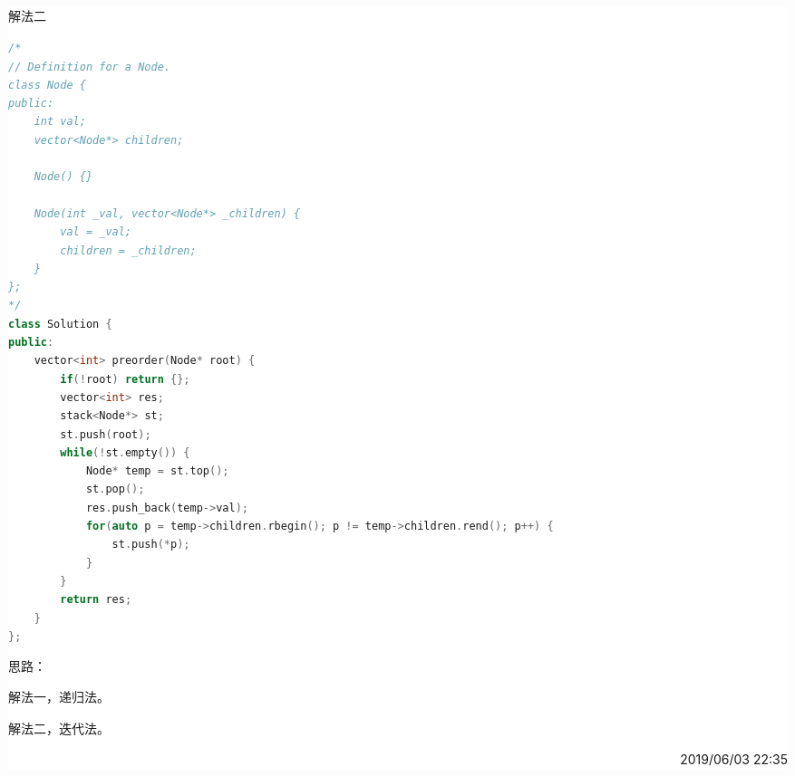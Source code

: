 解法二
```cpp
/*
// Definition for a Node.
class Node {
public:
    int val;
    vector<Node*> children;

    Node() {}

    Node(int _val, vector<Node*> _children) {
        val = _val;
        children = _children;
    }
};
*/
class Solution {
public:
    vector<int> preorder(Node* root) {
        if(!root) return {};
        vector<int> res;
        stack<Node*> st;
        st.push(root);
        while(!st.empty()) {
            Node* temp = st.top();
            st.pop();
            res.push_back(temp->val);
            for(auto p = temp->children.rbegin(); p != temp->children.rend(); p++) {
                st.push(*p);
            }
        }
        return res;
    }
};
```

思路：

解法一，递归法。

解法二，迭代法。

<div style="text-align: right"> 2019/06/03 22:35 </div>